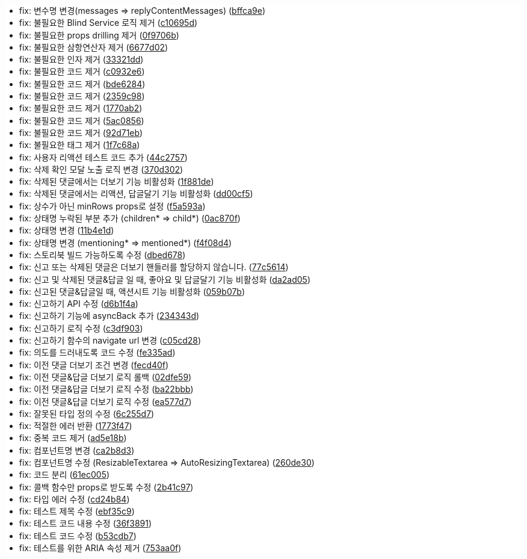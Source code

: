 - fix: 변수명 변경(messages => replyContentMessages) ([bffca9e](https://github.com/titicacadev/triple-frontend/commit/bffca9e))
- fix: 불필요한 Blind Service 로직 제거 ([c10695d](https://github.com/titicacadev/triple-frontend/commit/c10695d))
- fix: 불필요한 props drilling 제거 ([0f9706b](https://github.com/titicacadev/triple-frontend/commit/0f9706b))
- fix: 불필요한 삼항연산자 제거 ([6677d02](https://github.com/titicacadev/triple-frontend/commit/6677d02))
- fix: 불필요한 인자 제거 ([33321dd](https://github.com/titicacadev/triple-frontend/commit/33321dd))
- fix: 불필요한 코드 제거 ([c0932e6](https://github.com/titicacadev/triple-frontend/commit/c0932e6))
- fix: 불필요한 코드 제거 ([bde6284](https://github.com/titicacadev/triple-frontend/commit/bde6284))
- fix: 불필요한 코드 제거 ([2359c98](https://github.com/titicacadev/triple-frontend/commit/2359c98))
- fix: 불필요한 코드 제거 ([1770ab2](https://github.com/titicacadev/triple-frontend/commit/1770ab2))
- fix: 불필요한 코드 제거 ([5ac0856](https://github.com/titicacadev/triple-frontend/commit/5ac0856))
- fix: 불필요한 코드 제거 ([92d71eb](https://github.com/titicacadev/triple-frontend/commit/92d71eb))
- fix: 불필요한 태그 제거 ([1f7c68a](https://github.com/titicacadev/triple-frontend/commit/1f7c68a))
- fix: 사용자 리액션 테스트 코드 추가 ([44c2757](https://github.com/titicacadev/triple-frontend/commit/44c2757))
- fix: 삭제 확인 모달 노출 로직 변경 ([370d302](https://github.com/titicacadev/triple-frontend/commit/370d302))
- fix: 삭제된 댓글에서는 더보기 기능 비활성화 ([1f881de](https://github.com/titicacadev/triple-frontend/commit/1f881de))
- fix: 삭제된 댓글에서는 리액션, 답글달기 기능 비활성화 ([dd00cf5](https://github.com/titicacadev/triple-frontend/commit/dd00cf5))
- fix: 상수가 아닌 minRows props로 설정 ([f5a593a](https://github.com/titicacadev/triple-frontend/commit/f5a593a))
- fix: 상태명 누락된 부분 추가 (children* => child*) ([0ac870f](https://github.com/titicacadev/triple-frontend/commit/0ac870f))
- fix: 상태명 변경 ([11b4e1d](https://github.com/titicacadev/triple-frontend/commit/11b4e1d))
- fix: 상태명 변경 (mentioning* => mentioned*) ([f4f08d4](https://github.com/titicacadev/triple-frontend/commit/f4f08d4))
- fix: 스토리북 빌드 가능하도록 수정 ([dbed678](https://github.com/titicacadev/triple-frontend/commit/dbed678))
- fix: 신고 또는 삭제된 댓글은 더보기 핸들러를 할당하지 않습니다. ([77c5614](https://github.com/titicacadev/triple-frontend/commit/77c5614))
- fix: 신고 및 삭제된 댓글&답글 일 때, 좋아요 및 답글달기 기능 비활성화 ([da2ad05](https://github.com/titicacadev/triple-frontend/commit/da2ad05))
- fix: 신고된 댓글&답글일 때, 액션시트 기능 비활성화 ([059b07b](https://github.com/titicacadev/triple-frontend/commit/059b07b))
- fix: 신고하기 API 수정 ([d6b1f4a](https://github.com/titicacadev/triple-frontend/commit/d6b1f4a))
- fix: 신고하기 기능에 asyncBack 추가 ([234343d](https://github.com/titicacadev/triple-frontend/commit/234343d))
- fix: 신고하기 로직 수정 ([c3df903](https://github.com/titicacadev/triple-frontend/commit/c3df903))
- fix: 신고하기 함수의 navigate url 변경 ([c05cd28](https://github.com/titicacadev/triple-frontend/commit/c05cd28))
- fix: 의도를 드러내도록 코드 수정 ([fe335ad](https://github.com/titicacadev/triple-frontend/commit/fe335ad))
- fix: 이전 댓글 더보기 조건 변경 ([fecd40f](https://github.com/titicacadev/triple-frontend/commit/fecd40f))
- fix: 이전 댓글&답글 더보기 로직 롤백 ([02dfe59](https://github.com/titicacadev/triple-frontend/commit/02dfe59))
- fix: 이전 댓글&답글 더보기 로직 수정 ([ba22bbb](https://github.com/titicacadev/triple-frontend/commit/ba22bbb))
- fix: 이전 댓글&답글 더보기 로직 수정 ([ea577d7](https://github.com/titicacadev/triple-frontend/commit/ea577d7))
- fix: 잘못된 타입 정의 수정 ([6c255d7](https://github.com/titicacadev/triple-frontend/commit/6c255d7))
- fix: 적절한 에러 반환 ([1773f47](https://github.com/titicacadev/triple-frontend/commit/1773f47))
- fix: 중복 코드 제거 ([ad5e18b](https://github.com/titicacadev/triple-frontend/commit/ad5e18b))
- fix: 컴포넌트명 변경 ([ca2b8d3](https://github.com/titicacadev/triple-frontend/commit/ca2b8d3))
- fix: 컴포넌트명 수정 (ResizableTextarea => AutoResizingTextarea) ([260de30](https://github.com/titicacadev/triple-frontend/commit/260de30))
- fix: 코드 분리 ([61ec005](https://github.com/titicacadev/triple-frontend/commit/61ec005))
- fix: 콜백 함수만 props로 받도록 수정 ([2b41c97](https://github.com/titicacadev/triple-frontend/commit/2b41c97))
- fix: 타입 에러 수정 ([cd24b84](https://github.com/titicacadev/triple-frontend/commit/cd24b84))
- fix: 테스트 제목 수정 ([ebf35c9](https://github.com/titicacadev/triple-frontend/commit/ebf35c9))
- fix: 테스트 코드 내용 수정 ([36f3891](https://github.com/titicacadev/triple-frontend/commit/36f3891))
- fix: 테스트 코드 수정 ([b53cdb7](https://github.com/titicacadev/triple-frontend/commit/b53cdb7))
- fix: 테스트를 위한 ARIA 속성 제거 ([753aa0f](https://github.com/titicacadev/triple-frontend/commit/753aa0f))